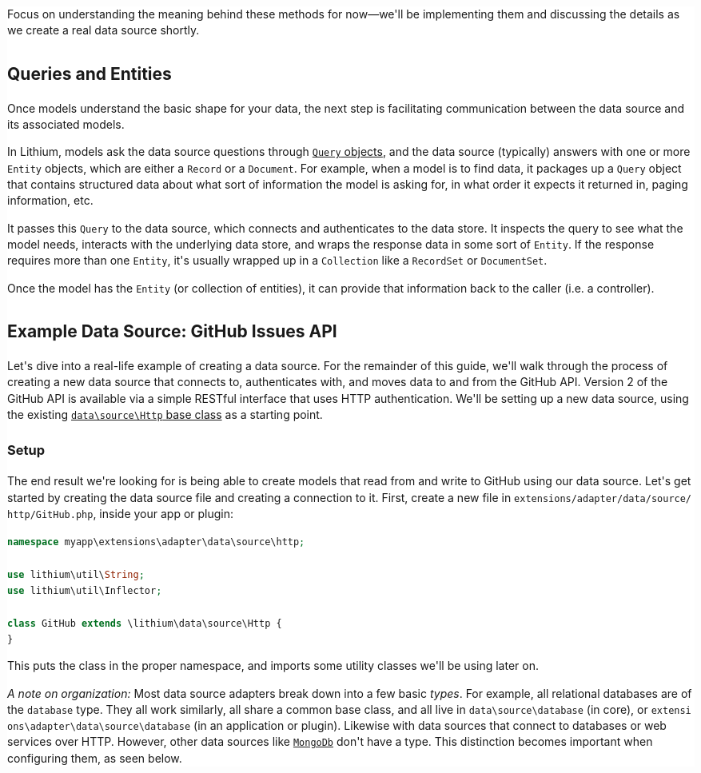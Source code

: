 Focus on understanding the meaning behind these methods for now—we'll be implementing them and discussing the details as we create a real data source shortly.

## Queries and Entities

Once models understand the basic shape for your data, the next step is facilitating communication between the data source and its associated models.

In Lithium, models ask the data source questions through [`Query` objects](http://li3.me/docs/lithium/data/model/Query), and the data source (typically) answers with one or more `Entity` objects, which are either a `Record` or a `Document`. For example, when a model is to find data, it packages up a `Query` object that contains structured data about what sort of information the model is asking for, in what order it expects it returned in, paging information, etc.

It passes this `Query` to the data source, which connects and authenticates to the data store. It inspects the query to see what the model needs, interacts with the underlying data store, and wraps the response data in some sort of `Entity`. If the response requires more than one `Entity`, it's usually wrapped up in a `Collection` like a `RecordSet` or `DocumentSet`.

Once the model has the `Entity` (or collection of entities), it can provide that information back to the caller (i.e. a controller).

## Example Data Source: GitHub Issues API

Let's dive into a real-life example of creating a data source. For the remainder of this guide, we'll walk through the process of creating a new data source that connects to, authenticates with, and moves data to and from the GitHub API. Version 2 of the GitHub API is available via a simple RESTful interface that uses HTTP authentication. We'll be setting up a new data source, using the existing [`data\source\Http` base class](http://li3.me/docs/lithium/data/source/Http) as a starting point.

### Setup

The end result we're looking for is being able to create models that read from and write to GitHub using our data source. Let's get started by creating the data source file and creating a connection to it. First, create a new file in `extensions/adapter/data/source/http/GitHub.php`, inside your app or plugin:

```php
namespace myapp\extensions\adapter\data\source\http;

use lithium\util\String;
use lithium\util\Inflector;

class GitHub extends \lithium\data\source\Http {
}
```

This puts the class in the proper namespace, and imports some utility classes we'll be using later on.

 _A note on organization:_ Most data source adapters break down into a few basic _types_. For example, all relational databases are of the `database` type. They all work similarly, all share a common base class, and all live in `data\source\database` (in core), or `extensions\adapter\data\source\database` (in an application or plugin). Likewise with data sources that connect to databases or web services over HTTP. However, other data sources like [ `MongoDb`](http://li3.me/docs/lithium/data/source/MongoDb) don't have a type. This distinction becomes important when configuring them, as seen below.
